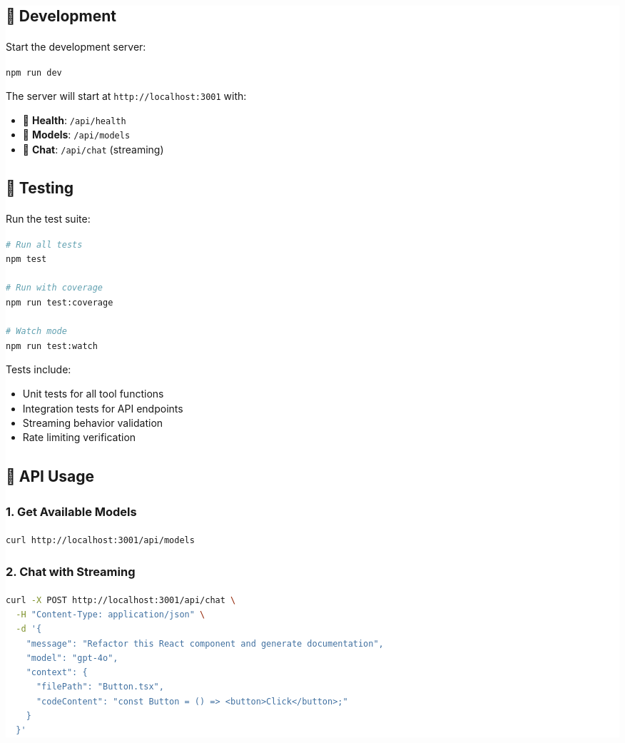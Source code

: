 ## 🚀 Development

Start the development server:
```bash
npm run dev
```

The server will start at `http://localhost:3001` with:
- 🔧 **Health**: `/api/health`
- 🤖 **Models**: `/api/models`  
- 💬 **Chat**: `/api/chat` (streaming)

## 🧪 Testing

Run the test suite:
```bash
# Run all tests
npm test

# Run with coverage
npm run test:coverage

# Watch mode
npm run test:watch
```

Tests include:
- Unit tests for all tool functions
- Integration tests for API endpoints
- Streaming behavior validation
- Rate limiting verification

## 📡 API Usage

### 1. Get Available Models
```bash
curl http://localhost:3001/api/models
```

### 2. Chat with Streaming
```bash
curl -X POST http://localhost:3001/api/chat \
  -H "Content-Type: application/json" \
  -d '{
    "message": "Refactor this React component and generate documentation",
    "model": "gpt-4o",
    "context": {
      "filePath": "Button.tsx",
      "codeContent": "const Button = () => <button>Click</button>;"
    }
  }'
```
